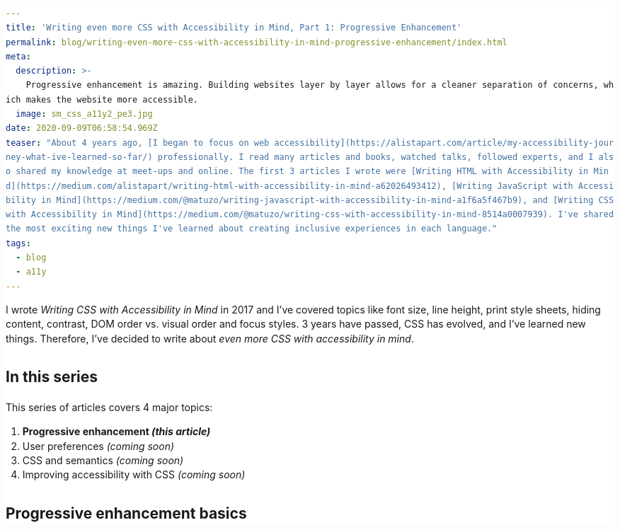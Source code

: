 ```yaml
---
title: 'Writing even more CSS with Accessibility in Mind, Part 1: Progressive Enhancement'
permalink: blog/writing-even-more-css-with-accessibility-in-mind-progressive-enhancement/index.html
meta:
  description: >-
    Progressive enhancement is amazing. Building websites layer by layer allows for a cleaner separation of concerns, which makes the website more accessible.
  image: sm_css_a11y2_pe3.jpg
date: 2020-09-09T06:58:54.969Z
teaser: "About 4 years ago, [I began to focus on web accessibility](https://alistapart.com/article/my-accessibility-journey-what-ive-learned-so-far/) professionally. I read many articles and books, watched talks, followed experts, and I also shared my knowledge at meet-ups and online. The first 3 articles I wrote were [Writing HTML with Accessibility in Mind](https://medium.com/alistapart/writing-html-with-accessibility-in-mind-a62026493412), [Writing JavaScript with Accessibility in Mind](https://medium.com/@matuzo/writing-javascript-with-accessibility-in-mind-a1f6a5f467b9), and [Writing CSS with Accessibility in Mind](https://medium.com/@matuzo/writing-css-with-accessibility-in-mind-8514a0007939). I've shared the most exciting new things I've learned about creating inclusive experiences in each language."
tags:
  - blog
  - a11y
---
```


I wrote _Writing CSS with Accessibility in Mind_ in 2017 and I’ve covered topics like font size, line height, print style sheets, hiding content, contrast, DOM order vs. visual order and focus styles. 3 years have passed, CSS has evolved, and I’ve learned new things. Therefore, I’ve decided to write about _even more CSS with accessibility in mind_.

## In this series

This series of articles covers 4 major topics:

1. **Progressive enhancement <em>(this article)</em>**
2. User preferences <em>(coming soon)</em>
3. CSS and semantics <em>(coming soon)</em>
4. Improving accessibility with CSS <em>(coming soon)</em>

## Progressive enhancement basics

<style>
  .css2-pe-l-h {
    color: #d25632; 
    font-weight:bold
  }
  .css2-pe-l-c {
    color: #1b73ba; 
    font-weight:bold
  }
  .css2-pe-l-j {
    color: #9b8800; 
    font-weight:bold
  }
</style>

